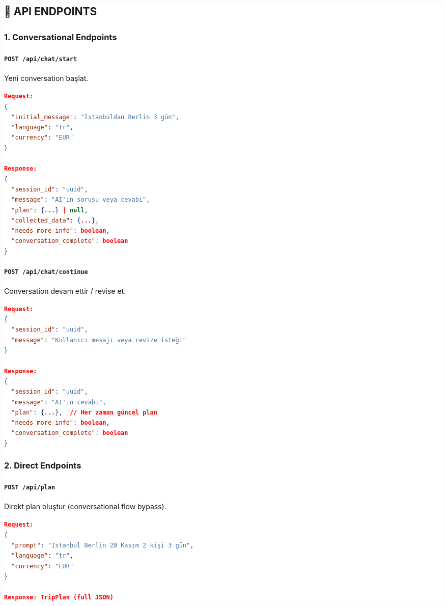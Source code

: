 
## 🔧 API ENDPOINTS

### **1. Conversational Endpoints**

#### `POST /api/chat/start`
Yeni conversation başlat.
```json
Request:
{
  "initial_message": "İstanbuldan Berlin 3 gün",
  "language": "tr",
  "currency": "EUR"
}

Response:
{
  "session_id": "uuid",
  "message": "AI'ın sorusu veya cevabı",
  "plan": {...} | null,
  "collected_data": {...},
  "needs_more_info": boolean,
  "conversation_complete": boolean
}
```

#### `POST /api/chat/continue`
Conversation devam ettir / revise et.
```json
Request:
{
  "session_id": "uuid",
  "message": "Kullanıcı mesajı veya revize isteği"
}

Response:
{
  "session_id": "uuid",
  "message": "AI'ın cevabı",
  "plan": {...},  // Her zaman güncel plan
  "needs_more_info": boolean,
  "conversation_complete": boolean
}
```

### **2. Direct Endpoints**

#### `POST /api/plan`
Direkt plan oluştur (conversational flow bypass).
```json
Request:
{
  "prompt": "İstanbul Berlin 20 Kasım 2 kişi 3 gün",
  "language": "tr",
  "currency": "EUR"
}

Response: TripPlan (full JSON)
```
